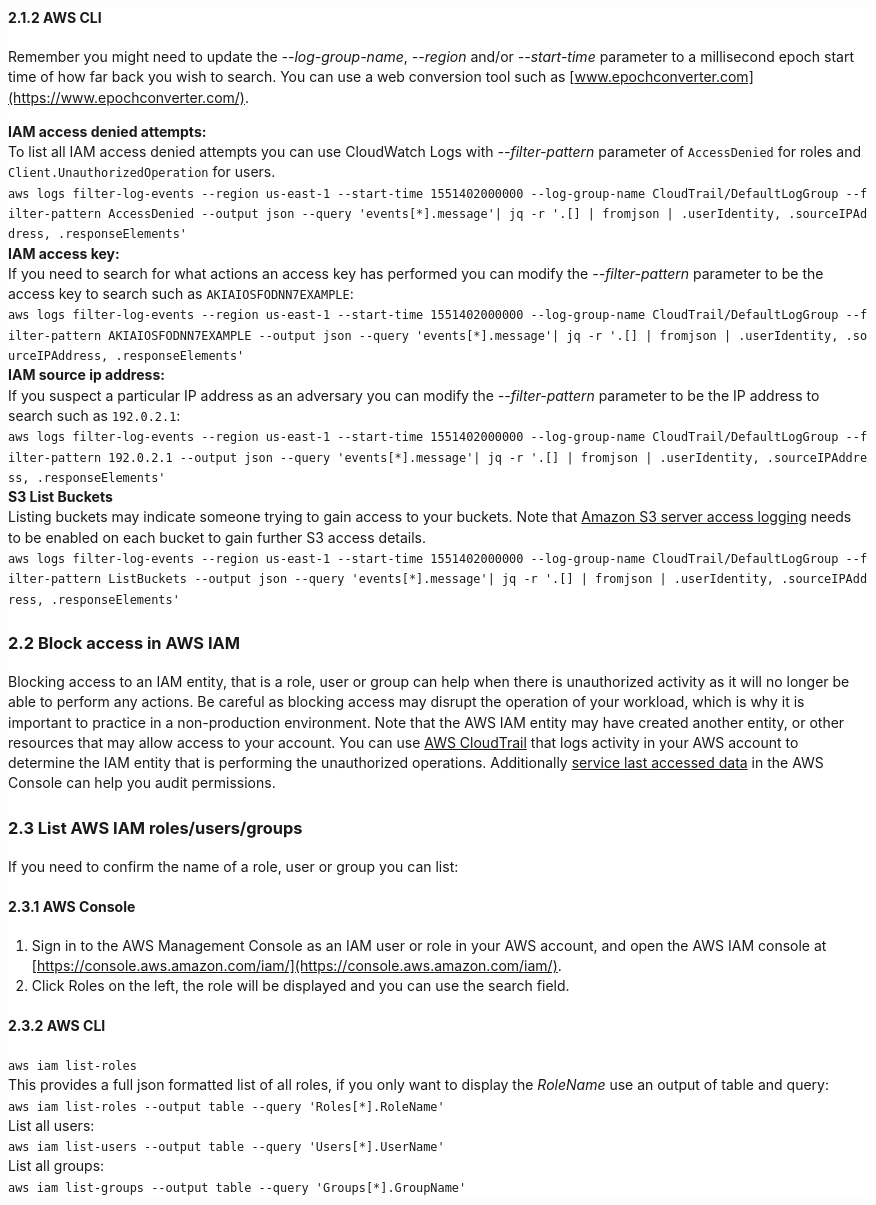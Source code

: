 #### 2.1.2 AWS CLI
Remember you might need to update the *--log-group-name*, *--region* and/or *--start-time* parameter to a millisecond epoch start time of how far back you wish to search. You can use a web conversion tool such as [www.epochconverter.com](https://www.epochconverter.com/).

**IAM access denied attempts:**  
To list all IAM access denied attempts you can use CloudWatch Logs with *--filter-pattern* parameter of `AccessDenied` for roles and `Client.UnauthorizedOperation` for users.  
`aws logs filter-log-events --region us-east-1 --start-time 1551402000000 --log-group-name CloudTrail/DefaultLogGroup --filter-pattern AccessDenied --output json --query 'events[*].message'| jq -r '.[] | fromjson | .userIdentity, .sourceIPAddress, .responseElements'`  
**IAM access key:**  
If you need to search for what actions an access key has performed you can modify the *--filter-pattern* parameter to be the access key to search such as `AKIAIOSFODNN7EXAMPLE`:  
`aws logs filter-log-events --region us-east-1 --start-time 1551402000000 --log-group-name CloudTrail/DefaultLogGroup --filter-pattern AKIAIOSFODNN7EXAMPLE --output json --query 'events[*].message'| jq -r '.[] | fromjson | .userIdentity, .sourceIPAddress, .responseElements'`  
**IAM source ip address:**  
If you suspect a particular IP address as an adversary you can modify the *--filter-pattern* parameter to be the IP address to search such as `192.0.2.1`:  
`aws logs filter-log-events --region us-east-1 --start-time 1551402000000 --log-group-name CloudTrail/DefaultLogGroup --filter-pattern 192.0.2.1 --output json --query 'events[*].message'| jq -r '.[] | fromjson | .userIdentity, .sourceIPAddress, .responseElements'`  
**S3 List Buckets**  
Listing buckets may indicate someone trying to gain access to your buckets. Note that [Amazon S3 server access logging](https://docs.aws.amazon.com/AmazonS3/latest/dev/ServerLogs.html) needs to be enabled on each bucket to gain further S3 access details.  
`aws logs filter-log-events --region us-east-1 --start-time 1551402000000 --log-group-name CloudTrail/DefaultLogGroup --filter-pattern ListBuckets --output json --query 'events[*].message'| jq -r '.[] | fromjson | .userIdentity, .sourceIPAddress, .responseElements'`  

### 2.2 Block access in AWS IAM
Blocking access to an IAM entity, that is a role, user or group can help when there is unauthorized activity as it will no longer be able to perform any actions. Be careful as blocking access may disrupt the operation of your workload, which is why it is important to practice in a non-production environment. Note that the AWS IAM entity may have created another entity, or other resources that may allow access to your account. You can use [AWS CloudTrail](https://aws.amazon.com/cloudtrail/) that logs activity in your AWS account to determine the IAM entity that is performing the unauthorized operations. Additionally [service last accessed data](https://docs.aws.amazon.com/IAM/latest/UserGuide/access_policies_access-advisor.html) in the AWS Console can help you audit permissions.

### 2.3 List AWS IAM roles/users/groups
If you need to confirm the name of a role, user or group you can list:  

#### 2.3.1 AWS Console
1. Sign in to the AWS Management Console as an IAM user or role in your AWS account, and open the AWS IAM console at [https://console.aws.amazon.com/iam/](https://console.aws.amazon.com/iam/).
2. Click Roles on the left, the role will be displayed and you can use the search field.

#### 2.3.2 AWS CLI
`aws iam list-roles`  
This provides a full json formatted list of all roles, if you only want to display the *RoleName* use an output of table and query:  
`aws iam list-roles --output table --query 'Roles[*].RoleName'`  
List all users:  
`aws iam list-users --output table --query 'Users[*].UserName'`  
List all groups:  
`aws iam list-groups --output table --query 'Groups[*].GroupName'`  
